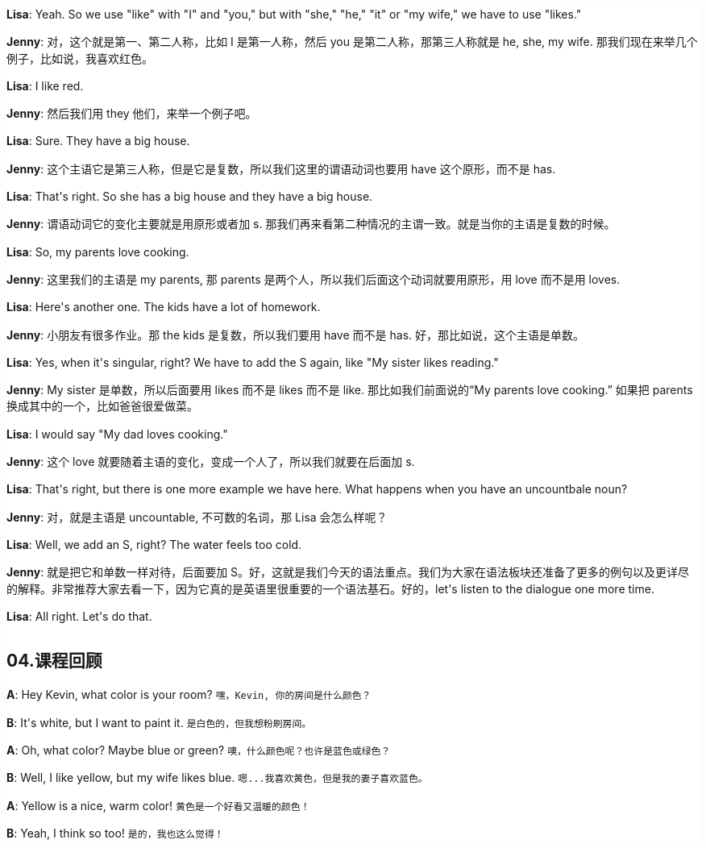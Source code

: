 **Lisa**: Yeah. So we use "like" with "I" and "you," but with "she," "he," "it" or "my wife," we have to use "likes."

**Jenny**: 对，这个就是第一、第二人称，比如 I 是第一人称，然后 you 是第二人称，那第三人称就是 he, she, my wife. 那我们现在来举几个例子，比如说，我喜欢红色。

**Lisa**: I like red.

**Jenny**: 然后我们用 they 他们，来举一个例子吧。

**Lisa**: Sure. They have a big house.

**Jenny**: 这个主语它是第三人称，但是它是复数，所以我们这里的谓语动词也要用 have 这个原形，而不是 has.

**Lisa**: That's right. So she has a big house and they have a big house.

**Jenny**: 谓语动词它的变化主要就是用原形或者加 s. 那我们再来看第二种情况的主谓一致。就是当你的主语是复数的时候。

**Lisa**: So, my parents love cooking.

**Jenny**: 这里我们的主语是 my parents, 那 parents 是两个人，所以我们后面这个动词就要用原形，用 love 而不是用 loves.

**Lisa**: Here's another one. The kids have a lot of homework.

**Jenny**: 小朋友有很多作业。那 the kids 是复数，所以我们要用 have 而不是 has. 好，那比如说，这个主语是单数。

**Lisa**: Yes, when it's singular, right? We have to add the S again, like "My sister likes reading."

**Jenny**: My sister 是单数，所以后面要用 likes 而不是 likes 而不是 like. 那比如我们前面说的“My parents love cooking.” 如果把 parents 换成其中的一个，比如爸爸很爱做菜。

**Lisa**: I would say "My dad loves cooking."

**Jenny**: 这个 love 就要随着主语的变化，变成一个人了，所以我们就要在后面加 s.

**Lisa**: That's right, but there is one more example we have here. What happens when you have an uncountbale noun?

**Jenny**: 对，就是主语是 uncountable, 不可数的名词，那 Lisa 会怎么样呢？

**Lisa**: Well, we add an S, right? The water feels too cold.

**Jenny**: 就是把它和单数一样对待，后面要加 S。好，这就是我们今天的语法重点。我们为大家在语法板块还准备了更多的例句以及更详尽的解释。非常推荐大家去看一下，因为它真的是英语里很重要的一个语法基石。好的，let's listen to the dialogue one more time.

**Lisa**: All right. Let's do that.



## 04.课程回顾

**A**: Hey Kevin, what color is your room? `嘿，Kevin, 你的房间是什么颜色？`

**B**: It's white, but I want to paint it. `是白色的，但我想粉刷房间。`

**A**: Oh, what color? Maybe blue or green? `噢，什么颜色呢？也许是蓝色或绿色？`

**B**: Well, I like yellow, but my wife likes blue. `嗯...我喜欢黄色，但是我的妻子喜欢蓝色。`

**A**: Yellow is a nice, warm color! `黄色是一个好看又温暖的颜色！`

**B**: Yeah, I think so too! `是的，我也这么觉得！`
